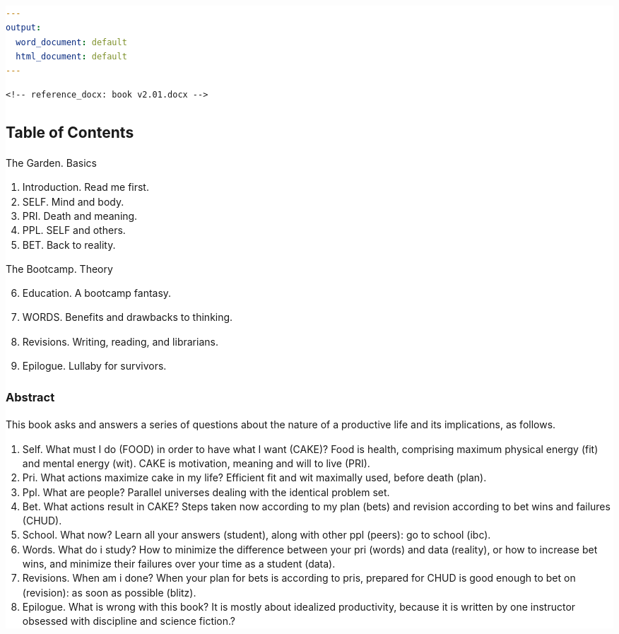 ```yaml
---
output:
  word_document: default
  html_document: default
---
```


    <!-- reference_docx: book v2.01.docx -->

## Table of Contents


The Garden. Basics  

1.	Introduction.  Read me first.
2.	SELF.  Mind and body.
3.	PRI.  Death and meaning.
4.	PPL.  SELF and others.
5.	BET.  Back to reality.

The Bootcamp. Theory

6.	Education.  A bootcamp fantasy. 
7.	WORDS.  Benefits and drawbacks to thinking.
8.	Revisions.  Writing, reading, and librarians.

9.	Epilogue.  Lullaby for survivors.

### Abstract 

This book asks and answers a series of questions about the nature of a 
productive life and its implications, as follows. 
1.	Self. What must I do (FOOD) in order to have what I want (CAKE)? Food is 
health, comprising maximum physical energy (fit) and mental energy (wit). CAKE 
is motivation, meaning and will to live (PRI). 
2.	Pri. What actions maximize cake in my life? Efficient fit and wit maximally used, 
before death (plan). 
3.	Ppl. What are people? Parallel universes dealing with the identical problem set. 
4.	Bet. What actions result in CAKE? Steps taken now according to my plan (bets) 
and revision according to bet wins and failures (CHUD). 
5.	School. What now? Learn all your answers (student), along with other ppl 
(peers): go to school (ibc). 
6.	Words. What do i study? How to minimize the difference between your pri 
(words) and data (reality), or how to increase bet wins, and minimize their 
failures over your time as a student (data). 
7.	Revisions. When am i done? When your plan for bets is according to pris, 
prepared for CHUD is good enough to bet on (revision): as soon as possible 
(blitz). 
8.	Epilogue. What is wrong with this book? It is mostly about idealized 
productivity, because it is written by one instructor obsessed with discipline and 
science fiction.?

